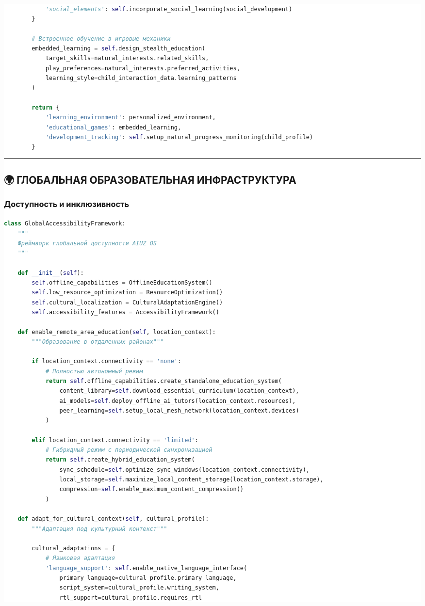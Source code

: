 ```python
            'social_elements': self.incorporate_social_learning(social_development)
        }
        
        # Встроенное обучение в игровые механики
        embedded_learning = self.design_stealth_education(
            target_skills=natural_interests.related_skills,
            play_preferences=natural_interests.preferred_activities,
            learning_style=child_interaction_data.learning_patterns
        )
        
        return {
            'learning_environment': personalized_environment,
            'educational_games': embedded_learning,
            'development_tracking': self.setup_natural_progress_monitoring(child_profile)
        }
```

***

## 🌍 ГЛОБАЛЬНАЯ ОБРАЗОВАТЕЛЬНАЯ ИНФРАСТРУКТУРА

### Доступность и инклюзивность

```python
class GlobalAccessibilityFramework:
    """
    Фреймворк глобальной доступности AIUZ OS
    """
    
    def __init__(self):
        self.offline_capabilities = OfflineEducationSystem()
        self.low_resource_optimization = ResourceOptimization()
        self.cultural_localization = CulturalAdaptationEngine()
        self.accessibility_features = AccessibilityFramework()
    
    def enable_remote_area_education(self, location_context):
        """Образование в отдаленных районах"""
        
        if location_context.connectivity == 'none':
            # Полностью автономный режим
            return self.offline_capabilities.create_standalone_education_system(
                content_library=self.download_essential_curriculum(location_context),
                ai_models=self.deploy_offline_ai_tutors(location_context.resources),
                peer_learning=self.setup_local_mesh_network(location_context.devices)
            )
        
        elif location_context.connectivity == 'limited':
            # Гибридный режим с периодической синхронизацией
            return self.create_hybrid_education_system(
                sync_schedule=self.optimize_sync_windows(location_context.connectivity),
                local_storage=self.maximize_local_content_storage(location_context.storage),
                compression=self.enable_maximum_content_compression()
            )
    
    def adapt_for_cultural_context(self, cultural_profile):
        """Адаптация под культурный контекст"""
        
        cultural_adaptations = {
            # Языковая адаптация
            'language_support': self.enable_native_language_interface(
                primary_language=cultural_profile.primary_language,
                script_system=cultural_profile.writing_system,
                rtl_support=cultural_profile.requires_rtl
```